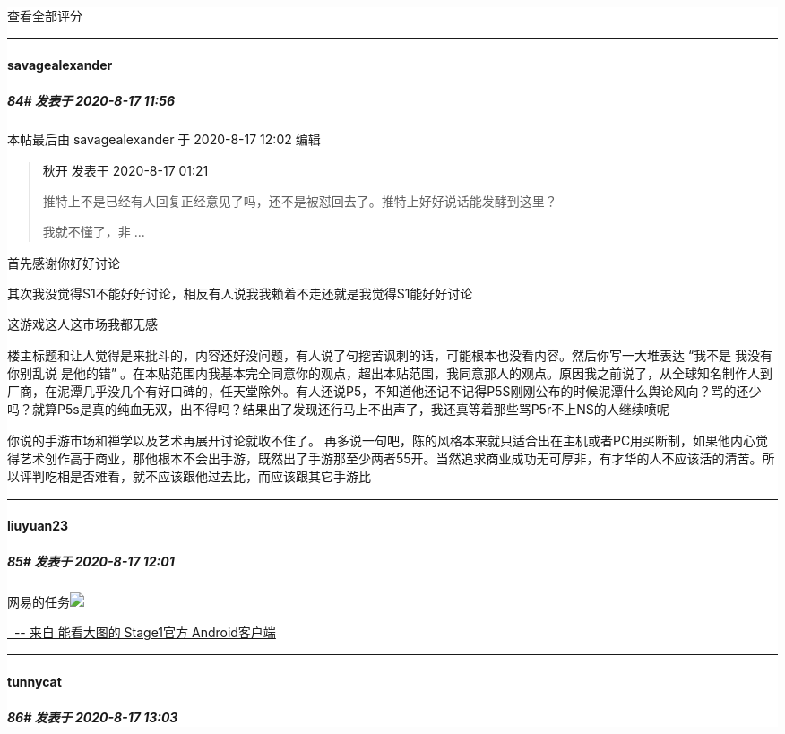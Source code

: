
查看全部评分






-----

####  savagealexander  
##### 84#       发表于 2020-8-17 11:56



 本帖最后由 savagealexander 于 2020-8-17 12:02 编辑 
<blockquote><a href="httphttps://bbs.saraba1st.com/2b/forum.php?mod=redirect&amp;goto=findpost&amp;pid=48455593&amp;ptid=1954938" target="_blank">秋开 发表于 2020-8-17 01:21</a>

推特上不是已经有人回复正经意见了吗，还不是被怼回去了。推特上好好说话能发酵到这里？

我就不懂了，非 ...</blockquote>
首先感谢你好好讨论 


其次我没觉得S1不能好好讨论，相反有人说我我赖着不走还就是我觉得S1能好好讨论


这游戏这人这市场我都无感 


楼主标题和让人觉得是来批斗的，内容还好没问题，有人说了句挖苦讽刺的话，可能根本也没看内容。然后你写一大堆表达 “我不是 我没有 你别乱说 是他的错” 。在本贴范围内我基本完全同意你的观点，超出本贴范围，我同意那人的观点。原因我之前说了，从全球知名制作人到厂商，在泥潭几乎没几个有好口碑的，任天堂除外。有人还说P5，不知道他还记不记得P5S刚刚公布的时候泥潭什么舆论风向？骂的还少吗？就算P5s是真的纯血无双，出不得吗？结果出了发现还行马上不出声了，我还真等着那些骂P5r不上NS的人继续喷呢

你说的手游市场和禅学以及艺术再展开讨论就收不住了。 再多说一句吧，陈的风格本来就只适合出在主机或者PC用买断制，如果他内心觉得艺术创作高于商业，那他根本不会出手游，既然出了手游那至少两者55开。当然追求商业成功无可厚非，有才华的人不应该活的清苦。所以评判吃相是否难看，就不应该跟他过去比，而应该跟其它手游比







-----

####  liuyuan23  
##### 85#       发表于 2020-8-17 12:01




网易的任务<img src="https://static.saraba1st.com/image/smiley/face2017/037.png" referrerpolicy="no-referrer">

[  -- 来自 能看大图的 Stage1官方 Android客户端](https://www.coolapk.com/apk/140634)







-----

####  tunnycat  
##### 86#       发表于 2020-8-17 13:03
